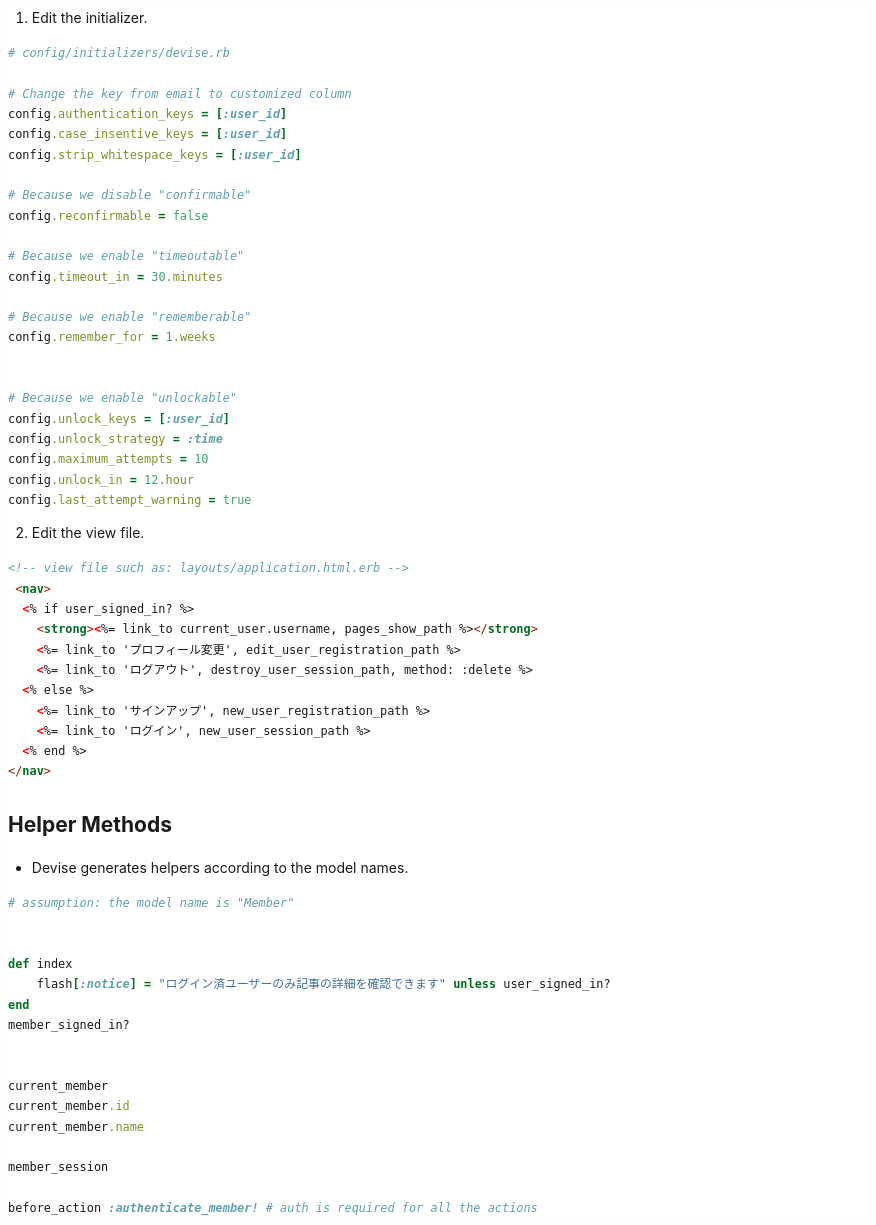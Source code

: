 1. Edit the initializer.

```rb
# config/initializers/devise.rb

# Change the key from email to customized column
config.authentication_keys = [:user_id]
config.case_insentive_keys = [:user_id]
config.strip_whitespace_keys = [:user_id]

# Because we disable "confirmable"
config.reconfirmable = false

# Because we enable "timeoutable"
config.timeout_in = 30.minutes

# Because we enable "rememberable"
config.remember_for = 1.weeks


# Because we enable "unlockable"
config.unlock_keys = [:user_id]
config.unlock_strategy = :time
config.maximum_attempts = 10
config.unlock_in = 12.hour
config.last_attempt_warning = true
```

2. Edit the view file.


```html
<!-- view file such as: layouts/application.html.erb -->
 <nav>
  <% if user_signed_in? %>
    <strong><%= link_to current_user.username, pages_show_path %></strong>
    <%= link_to 'プロフィール変更', edit_user_registration_path %>
    <%= link_to 'ログアウト', destroy_user_session_path, method: :delete %>
  <% else %>
    <%= link_to 'サインアップ', new_user_registration_path %>
    <%= link_to 'ログイン', new_user_session_path %>
  <% end %>
</nav>

```

## Helper Methods

- Devise generates helpers according to the model names.

```rb
# assumption: the model name is "Member"


def index
    flash[:notice] = "ログイン済ユーザーのみ記事の詳細を確認できます" unless user_signed_in?
end
member_signed_in?


current_member
current_member.id
current_member.name

member_session

before_action :authenticate_member! # auth is required for all the actions
```